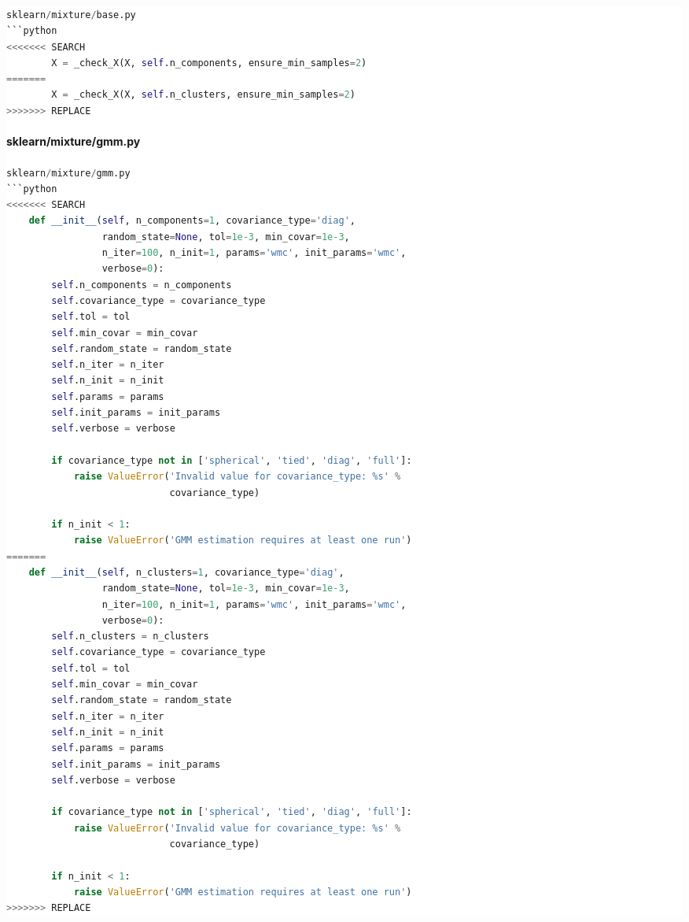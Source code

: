 
```python
sklearn/mixture/base.py
```python
<<<<<<< SEARCH
        X = _check_X(X, self.n_components, ensure_min_samples=2)
=======
        X = _check_X(X, self.n_clusters, ensure_min_samples=2)
>>>>>>> REPLACE
```

#### sklearn/mixture/gmm.py
```python
sklearn/mixture/gmm.py
```python
<<<<<<< SEARCH
    def __init__(self, n_components=1, covariance_type='diag',
                 random_state=None, tol=1e-3, min_covar=1e-3,
                 n_iter=100, n_init=1, params='wmc', init_params='wmc',
                 verbose=0):
        self.n_components = n_components
        self.covariance_type = covariance_type
        self.tol = tol
        self.min_covar = min_covar
        self.random_state = random_state
        self.n_iter = n_iter
        self.n_init = n_init
        self.params = params
        self.init_params = init_params
        self.verbose = verbose

        if covariance_type not in ['spherical', 'tied', 'diag', 'full']:
            raise ValueError('Invalid value for covariance_type: %s' %
                             covariance_type)

        if n_init < 1:
            raise ValueError('GMM estimation requires at least one run')
=======
    def __init__(self, n_clusters=1, covariance_type='diag',
                 random_state=None, tol=1e-3, min_covar=1e-3,
                 n_iter=100, n_init=1, params='wmc', init_params='wmc',
                 verbose=0):
        self.n_clusters = n_clusters
        self.covariance_type = covariance_type
        self.tol = tol
        self.min_covar = min_covar
        self.random_state = random_state
        self.n_iter = n_iter
        self.n_init = n_init
        self.params = params
        self.init_params = init_params
        self.verbose = verbose

        if covariance_type not in ['spherical', 'tied', 'diag', 'full']:
            raise ValueError('Invalid value for covariance_type: %s' %
                             covariance_type)

        if n_init < 1:
            raise ValueError('GMM estimation requires at least one run')
>>>>>>> REPLACE
```

